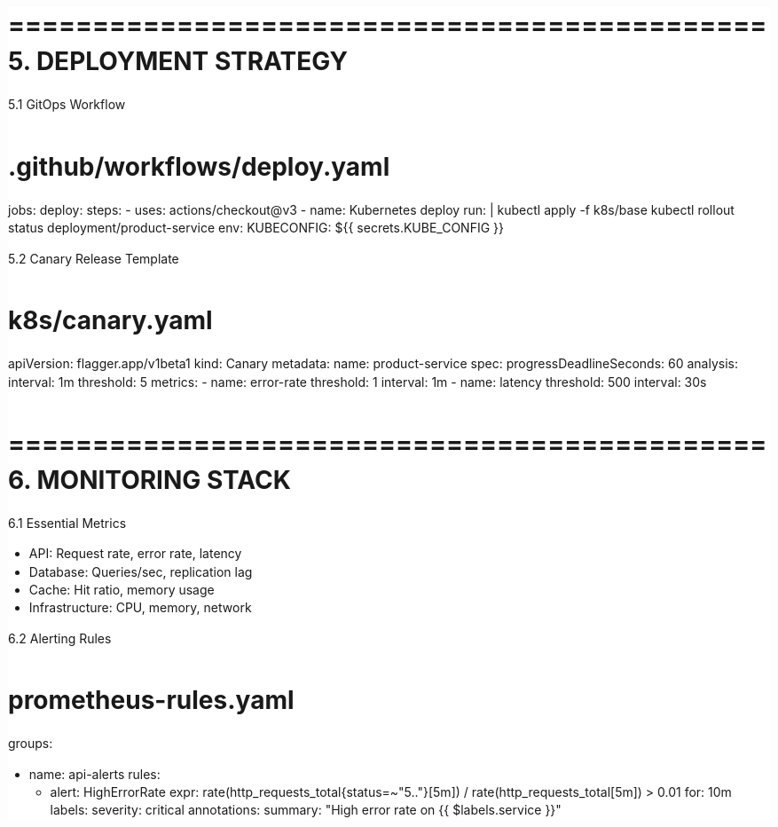 =============================================
5. DEPLOYMENT STRATEGY
=============================================

5.1 GitOps Workflow
# .github/workflows/deploy.yaml
jobs:
  deploy:
    steps:
      - uses: actions/checkout@v3
      - name: Kubernetes deploy
        run: |
          kubectl apply -f k8s/base
          kubectl rollout status deployment/product-service
        env:
          KUBECONFIG: ${{ secrets.KUBE_CONFIG }}

5.2 Canary Release Template
# k8s/canary.yaml
apiVersion: flagger.app/v1beta1
kind: Canary
metadata:
  name: product-service
spec:
  progressDeadlineSeconds: 60
  analysis:
    interval: 1m
    threshold: 5
    metrics:
    - name: error-rate
      threshold: 1
      interval: 1m
    - name: latency
      threshold: 500
      interval: 30s

=============================================
6. MONITORING STACK
=============================================

6.1 Essential Metrics
- API: Request rate, error rate, latency
- Database: Queries/sec, replication lag
- Cache: Hit ratio, memory usage
- Infrastructure: CPU, memory, network

6.2 Alerting Rules
# prometheus-rules.yaml
groups:
- name: api-alerts
  rules:
  - alert: HighErrorRate
    expr: rate(http_requests_total{status=~"5.."}[5m]) / rate(http_requests_total[5m]) > 0.01
    for: 10m
    labels:
      severity: critical
    annotations:
      summary: "High error rate on {{ $labels.service }}"
